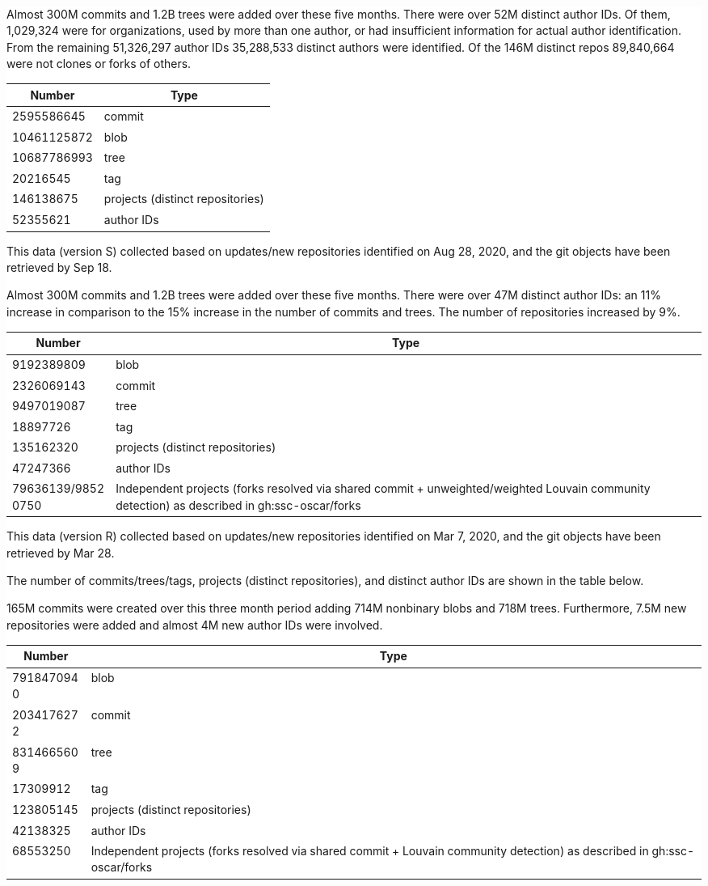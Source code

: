 Almost 300M commits and 1.2B trees were added over these five months.
There were over 52M distinct author IDs. Of them, 1,029,324 were for organizations, used by more than one author, or had insufficient information for actual author identification.
From the remaining 51,326,297 author IDs 35,288,533 distinct authors were identified.
Of the 146M distinct repos 89,840,664 were not clones or forks of others.

| Number      | Type                             |
| ----------- | -------------------------------- |
| 2595586645  | commit                           |
| 10461125872 | blob                             |
| 10687786993 | tree                             |
| 20216545    | tag                              |
| 146138675   | projects (distinct repositories) |
| 52355621    | author IDs                       |

This data (version S) collected based on updates/new repositories identified on Aug 28, 2020,
and the git objects have been retrieved by Sep 18.

Almost 300M commits and 1.2B trees were added over these five months.
There were over 47M distinct author IDs: an 11% increase in
comparison to the 15% increase in the number of commits and
trees. The number of repositories increased by 9%.

| Number            | Type                                                                                                                                         |
| ----------------- | -------------------------------------------------------------------------------------------------------------------------------------------- |
| 9192389809        | blob                                                                                                                                         |
| 2326069143        | commit                                                                                                                                       |
| 9497019087        | tree                                                                                                                                         |
| 18897726          | tag                                                                                                                                          |
| 135162320         | projects (distinct repositories)                                                                                                             |
| 47247366          | author IDs                                                                                                                                   |
| 79636139/98520750 | Independent projects (forks resolved via shared commit + unweighted/weighted Louvain community detection) as described in gh:ssc-oscar/forks |

This data (version R) collected based on updates/new repositories identified on Mar 7, 2020,
and the git objects have been retrieved by Mar 28.

The number of commits/trees/tags, projects (distinct repositories), and
distinct author IDs are shown in the table below.

165M commits were created over this three month period adding 714M nonbinary blobs and 718M trees.
Furthermore, 7.5M new repositories were added and almost 4M new author IDs were involved.

| Number     | Type                                                                                                                     |
| ---------- | ------------------------------------------------------------------------------------------------------------------------ |
| 7918470940 | blob                                                                                                                     |
| 2034176272 | commit                                                                                                                   |
| 8314665609 | tree                                                                                                                     |
| 17309912   | tag                                                                                                                      |
| 123805145  | projects (distinct repositories)                                                                                         |
| 42138325   | author IDs                                                                                                               |
| 68553250   | Independent projects (forks resolved via shared commit + Louvain community detection) as described in gh:ssc-oscar/forks |
